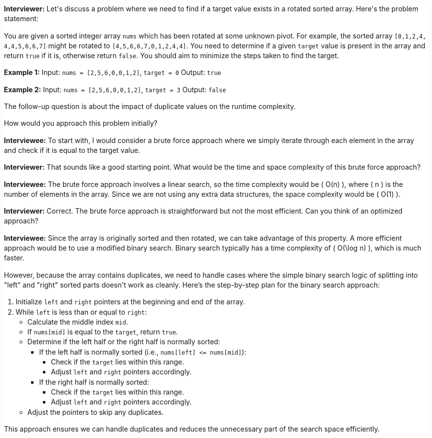 **Interviewer:** Let's discuss a problem where we need to find if a target value exists in a rotated sorted array. Here's the problem statement: 

You are given a sorted integer array `nums` which has been rotated at some unknown pivot. For example, the sorted array `[0,1,2,4,4,4,5,6,6,7]` might be rotated to `[4,5,6,6,7,0,1,2,4,4]`. You need to determine if a given `target` value is present in the array and return `true` if it is, otherwise return `false`. You should aim to minimize the steps taken to find the target. 

**Example 1:**
Input: `nums = [2,5,6,0,0,1,2]`, `target = 0`
Output: `true`

**Example 2:**
Input: `nums = [2,5,6,0,0,1,2]`, `target = 3`
Output: `false`

The follow-up question is about the impact of duplicate values on the runtime complexity.

How would you approach this problem initially?

**Interviewee:** To start with, I would consider a brute force approach where we simply iterate through each element in the array and check if it is equal to the target value.

**Interviewer:** That sounds like a good starting point. What would be the time and space complexity of this brute force approach?

**Interviewee:** The brute force approach involves a linear search, so the time complexity would be \( O(n) \), where \( n \) is the number of elements in the array. Since we are not using any extra data structures, the space complexity would be \( O(1) \).

**Interviewer:** Correct. The brute force approach is straightforward but not the most efficient. Can you think of an optimized approach?

**Interviewee:** Since the array is originally sorted and then rotated, we can take advantage of this property. A more efficient approach would be to use a modified binary search. Binary search typically has a time complexity of \( O(\log n) \), which is much faster.

However, because the array contains duplicates, we need to handle cases where the simple binary search logic of splitting into "left" and "right" sorted parts doesn't work as cleanly. Here’s the step-by-step plan for the binary search approach:

1. Initialize `left` and `right` pointers at the beginning and end of the array.
2. While `left` is less than or equal to `right`:
   - Calculate the middle index `mid`.
   - If `nums[mid]` is equal to the `target`, return `true`.
   - Determine if the left half or the right half is normally sorted:
     - If the left half is normally sorted (i.e., `nums[left] <= nums[mid]`):
       - Check if the `target` lies within this range.
       - Adjust `left` and `right` pointers accordingly.
     - If the right half is normally sorted:
       - Check if the `target` lies within this range.
       - Adjust `left` and `right` pointers accordingly.
   - Adjust the pointers to skip any duplicates.

This approach ensures we can handle duplicates and reduces the unnecessary part of the search space efficiently.
